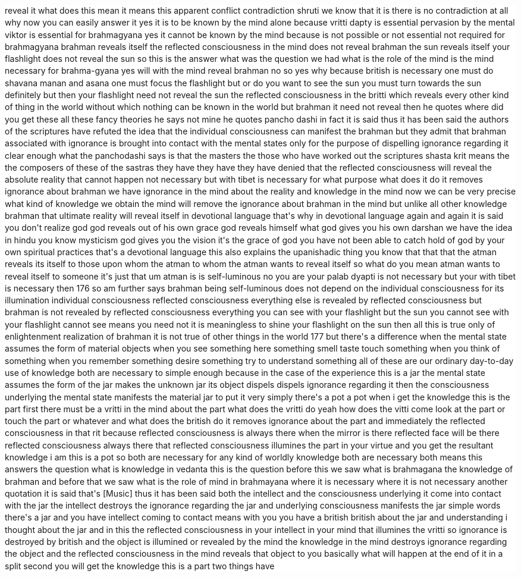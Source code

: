 reveal it what does this mean it means this apparent conflict contradiction shruti we know that it is there is no contradiction at all why now you can easily answer it yes it is to be known by the mind alone because vritti dapty is essential pervasion by the mental viktor is essential for brahmagyana yes it cannot be known by the mind because is not possible or not essential not required for brahmagyana brahman reveals itself the reflected consciousness in the mind does not reveal brahman the sun reveals itself your flashlight does not reveal the sun so this is the answer what was the question we had what is the role of the mind is the mind necessary for brahma-gyana yes will with the mind reveal brahman no so yes why because british is necessary one must do shavana manan and asana one must focus the flashlight but or do you want to see the sun you must turn towards the sun definitely but then your flashlight need not reveal the sun the reflected consciousness in the britti which reveals every other kind of thing in the world without which nothing can be known in the world but brahman it need not reveal then he quotes where did you get these all these fancy theories he says not mine he quotes pancho dashi in fact it is said thus it has been said the authors of the scriptures have refuted the idea that the individual consciousness can manifest the brahman but they admit that brahman associated with ignorance is brought into contact with the mental states only for the purpose of dispelling ignorance regarding it clear enough what the panchodashi says is that the masters the those who have worked out the scriptures shasta krit means the the composers of these of the sastras they have they have they have denied that the reflected consciousness will reveal the absolute reality that cannot happen not necessary but with tibet is necessary for what purpose what does it do it removes ignorance about brahman we have ignorance in the mind about the reality and knowledge in the mind now we can be very precise what kind of knowledge we obtain the mind will remove the ignorance about brahman in the mind but unlike all other knowledge brahman that ultimate reality will reveal itself in devotional language that's why in devotional language again and again it is said you don't realize god god reveals out of his own grace god reveals himself what god gives you his own darshan we have the idea in hindu you know mysticism god gives you the vision it's the grace of god you have not been able to catch hold of god by your own spiritual practices that's a devotional language this also explains the upanishadic thing you know that that that the atman reveals its itself to those upon whom the atman to whom the atman wants to reveal itself so what do you mean atman wants to reveal itself to someone it's just that um atman is is self-luminous no you are your palab dyapti is not necessary but your with tibet is necessary then 176 so am further says brahman being self-luminous does not depend on the individual consciousness for its illumination individual consciousness reflected consciousness everything else is revealed by reflected consciousness but brahman is not revealed by reflected consciousness everything you can see with your flashlight but the sun you cannot see with your flashlight cannot see means you need not it is meaningless to shine your flashlight on the sun then all this is true only of enlightenment realization of brahman it is not true of other things in the world 177 but there's a difference when the mental state assumes the form of material objects when you see something here something smell taste touch something when you think of something when you remember something desire something try to understand something all of these are our ordinary day-to-day use of knowledge both are necessary to simple enough because in the case of the experience this is a jar the mental state assumes the form of the jar makes the unknown jar its object dispels dispels ignorance regarding it then the consciousness underlying the mental state manifests the material jar to put it very simply there's a pot a pot when i get the knowledge this is the part first there must be a vritti in the mind about the part what does the vritti do yeah how does the vitti come look at the part or touch the part or whatever and what does the british do it removes ignorance about the part and immediately the reflected consciousness in that rit because reflected consciousness is always there when the mirror is there reflected face will be there reflected consciousness always there that reflected consciousness illumines the part in your virtue and you get the resultant knowledge i am this is a pot so both are necessary for any kind of worldly knowledge both are necessary both means this answers the question what is knowledge in vedanta this is the question before this we saw what is brahmagana the knowledge of brahman and before that we saw what is the role of mind in brahmayana where it is necessary where it is not necessary another quotation it is said that's [Music] thus it has been said both the intellect and the consciousness underlying it come into contact with the jar the intellect destroys the ignorance regarding the jar and underlying consciousness manifests the jar simple words there's a jar and you have intellect coming to contact means with you you have a british british about the jar and understanding i thought about the jar and in this the reflected consciousness in your intellect in your mind that illumines the vritti so ignorance is destroyed by british and the object is illumined or revealed by the mind the knowledge in the mind destroys ignorance regarding the object and the reflected consciousness in the mind reveals that object to you basically what will happen at the end of it in a split second you will get the knowledge this is a part two things have